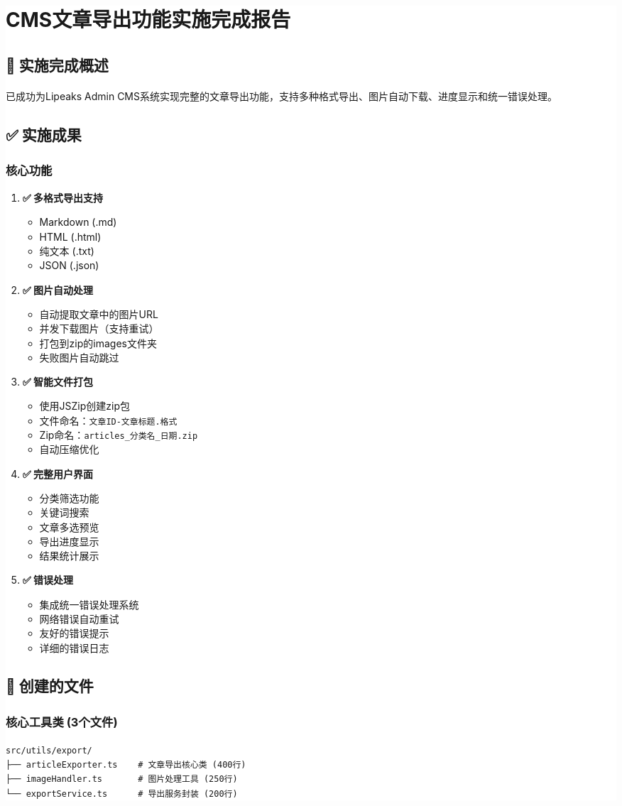 # CMS文章导出功能实施完成报告

## 🎉 实施完成概述

已成功为Lipeaks Admin CMS系统实现完整的文章导出功能，支持多种格式导出、图片自动下载、进度显示和统一错误处理。

## ✅ 实施成果

### 核心功能

1. **✅ 多格式导出支持**
   - Markdown (.md)
   - HTML (.html)
   - 纯文本 (.txt)
   - JSON (.json)

2. **✅ 图片自动处理**
   - 自动提取文章中的图片URL
   - 并发下载图片（支持重试）
   - 打包到zip的images文件夹
   - 失败图片自动跳过

3. **✅ 智能文件打包**
   - 使用JSZip创建zip包
   - 文件命名：`文章ID-文章标题.格式`
   - Zip命名：`articles_分类名_日期.zip`
   - 自动压缩优化

4. **✅ 完整用户界面**
   - 分类筛选功能
   - 关键词搜索
   - 文章多选预览
   - 导出进度显示
   - 结果统计展示

5. **✅ 错误处理**
   - 集成统一错误处理系统
   - 网络错误自动重试
   - 友好的错误提示
   - 详细的错误日志

## 📁 创建的文件

### 核心工具类 (3个文件)
```
src/utils/export/
├── articleExporter.ts    # 文章导出核心类 (400行)
├── imageHandler.ts       # 图片处理工具 (250行)
└── exportService.ts      # 导出服务封装 (200行)
```
